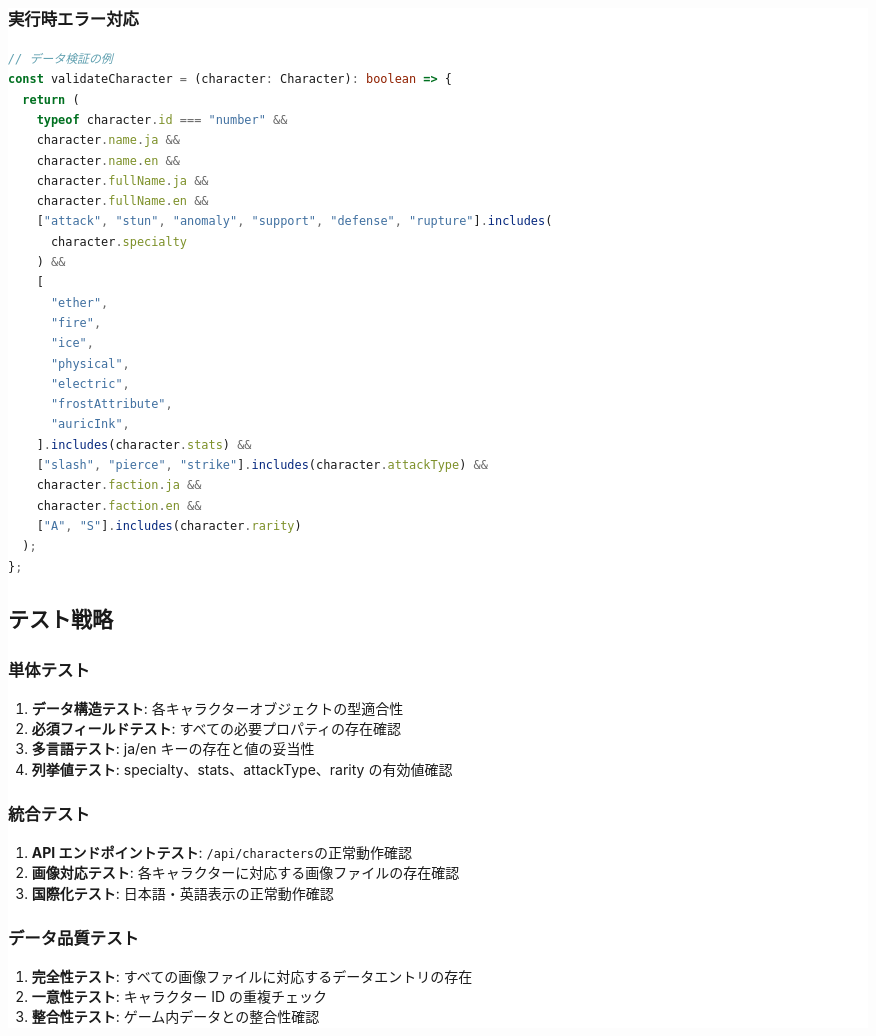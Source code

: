 ### 実行時エラー対応

```typescript
// データ検証の例
const validateCharacter = (character: Character): boolean => {
  return (
    typeof character.id === "number" &&
    character.name.ja &&
    character.name.en &&
    character.fullName.ja &&
    character.fullName.en &&
    ["attack", "stun", "anomaly", "support", "defense", "rupture"].includes(
      character.specialty
    ) &&
    [
      "ether",
      "fire",
      "ice",
      "physical",
      "electric",
      "frostAttribute",
      "auricInk",
    ].includes(character.stats) &&
    ["slash", "pierce", "strike"].includes(character.attackType) &&
    character.faction.ja &&
    character.faction.en &&
    ["A", "S"].includes(character.rarity)
  );
};
```

## テスト戦略

### 単体テスト

1. **データ構造テスト**: 各キャラクターオブジェクトの型適合性
2. **必須フィールドテスト**: すべての必要プロパティの存在確認
3. **多言語テスト**: ja/en キーの存在と値の妥当性
4. **列挙値テスト**: specialty、stats、attackType、rarity の有効値確認

### 統合テスト

1. **API エンドポイントテスト**: `/api/characters`の正常動作確認
2. **画像対応テスト**: 各キャラクターに対応する画像ファイルの存在確認
3. **国際化テスト**: 日本語・英語表示の正常動作確認

### データ品質テスト

1. **完全性テスト**: すべての画像ファイルに対応するデータエントリの存在
2. **一意性テスト**: キャラクター ID の重複チェック
3. **整合性テスト**: ゲーム内データとの整合性確認
